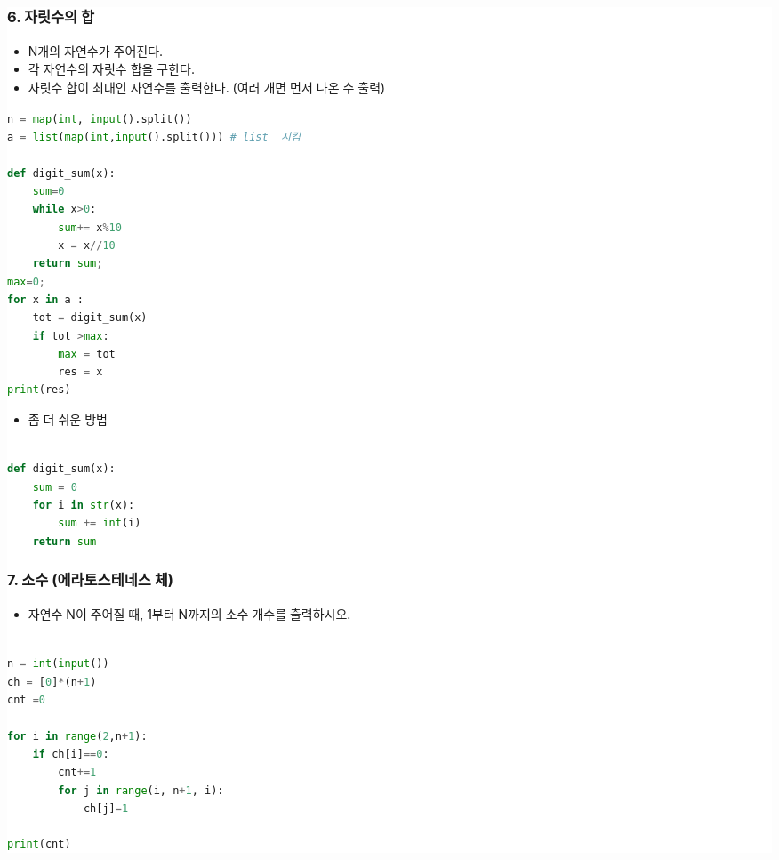 
### 6. 자릿수의 합

- N개의 자연수가 주어진다.
- 각 자연수의 자릿수 합을 구한다.
- 자릿수 합이 최대인 자연수를 출력한다. (여러 개면 먼저 나온 수 출력)


```python
n = map(int, input().split())
a = list(map(int,input().split())) # list  시킴

def digit_sum(x):
    sum=0
    while x>0:
        sum+= x%10
        x = x//10
    return sum;
max=0;
for x in a :
    tot = digit_sum(x)
    if tot >max:
        max = tot
        res = x
print(res)
```
- 좀 더 쉬운 방법
```python

def digit_sum(x):
    sum = 0
    for i in str(x):
        sum += int(i)
    return sum

```

### 7. 소수 (에라토스테네스 체)

- 자연수 N이 주어질 때, 1부터 N까지의 소수 개수를 출력하시오.
```python

n = int(input())
ch = [0]*(n+1)
cnt =0

for i in range(2,n+1):
    if ch[i]==0:
        cnt+=1
        for j in range(i, n+1, i):
            ch[j]=1

print(cnt)
```
